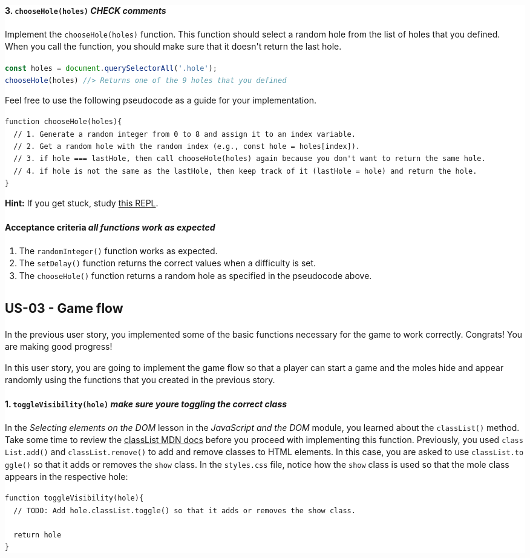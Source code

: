 #### 3. `chooseHole(holes)` ***CHECK comments***
 Implement the `chooseHole(holes)` function. This function should select a random hole from the list of holes that you defined. When you call the function, you should make sure that it doesn't return the last hole.
 
 ```js
 const holes = document.querySelectorAll('.hole');
 chooseHole(holes) //> Returns one of the 9 holes that you defined
 ```
 
 Feel free to use the following pseudocode as a guide for your implementation.
 
 ```
 function chooseHole(holes){
   // 1. Generate a random integer from 0 to 8 and assign it to an index variable.
   // 2. Get a random hole with the random index (e.g., const hole = holes[index]).
   // 3. if hole === lastHole, then call chooseHole(holes) again because you don't want to return the same hole.
   // 4. if hole is not the same as the lastHole, then keep track of it (lastHole = hole) and return the hole.
 }
 ```

**Hint:**  If you get stuck, study [this REPL](https://replit.com/@thinkful/chooseHole#script.js).

#### Acceptance criteria ***all functions work as expected***

1. The `randomInteger()` function works as expected.
2. The `setDelay()` function returns the correct values when a difficulty is set.
3. The `chooseHole()` function returns a random hole as specified in the pseudocode above.


## US-03 - Game flow

In the previous user story, you implemented some of the basic functions necessary for the game to work correctly. Congrats! You are making good progress!

In this user story, you are going to implement the game flow so that a player can start a game and the moles hide and appear randomly using the functions that you created in the previous story.

#### 1. `toggleVisibility(hole)` ***make sure youre toggling the correct class***

In the *Selecting elements on the DOM* lesson in the _JavaScript and the DOM_ module, you learned about the `classList()` method. Take some time to review the [classList MDN docs](https://developer.mozilla.org/en-US/docs/Web/API/Element/classList) before you proceed with implementing this function. Previously, you used `classList.add()` and `classList.remove()` to add and remove classes to HTML elements. In this case, you are asked to use `classList.toggle()` so that it adds or removes the `show` class. In the `styles.css` file, notice how the `show` class is used so that the mole class appears in the respective hole:

```
function toggleVisibility(hole){
  // TODO: Add hole.classList.toggle() so that it adds or removes the show class.
  
  return hole
}
```
